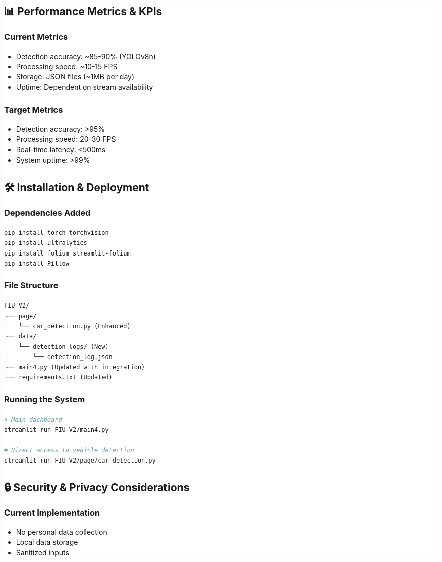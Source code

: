 ## 📊 Performance Metrics & KPIs

### Current Metrics
- Detection accuracy: ~85-90% (YOLOv8n)
- Processing speed: ~10-15 FPS
- Storage: JSON files (~1MB per day)
- Uptime: Dependent on stream availability

### Target Metrics
- Detection accuracy: >95%
- Processing speed: 20-30 FPS
- Real-time latency: <500ms
- System uptime: >99%

## 🛠️ Installation & Deployment

### Dependencies Added
```bash
pip install torch torchvision
pip install ultralytics
pip install folium streamlit-folium
pip install Pillow
```

### File Structure
```
FIU_V2/
├── page/
│   └── car_detection.py (Enhanced)
├── data/
│   └── detection_logs/ (New)
│       └── detection_log.json
├── main4.py (Updated with integration)
└── requirements.txt (Updated)
```

### Running the System
```bash
# Main dashboard
streamlit run FIU_V2/main4.py

# Direct access to vehicle detection
streamlit run FIU_V2/page/car_detection.py
```

## 🔒 Security & Privacy Considerations

### Current Implementation
- No personal data collection
- Local data storage
- Sanitized inputs
